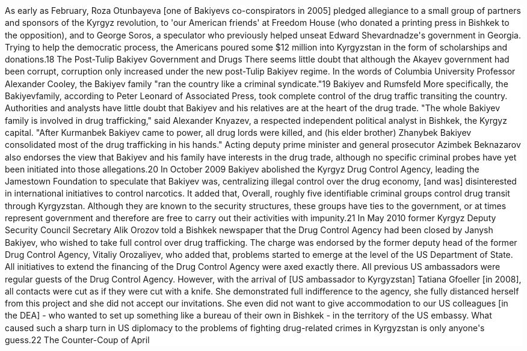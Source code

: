 As early as February, Roza Otunbayeva [one of Bakiyevs
co-conspirators in 2005] pledged allegiance to a small group of partners and
sponsors of the Kyrgyz revolution, to 'our American friends' at Freedom
House (who donated a printing press in Bishkek to the opposition), and to
George Soros, a speculator who
previously helped unseat Edward Shevardnadze's government in Georgia.
Trying to help the democratic process, the
Americans poured some $12 million into Kyrgyzstan in the form of
scholarships and donations.18
The Post-Tulip Bakiyev
Government and Drugs
There seems little doubt that although the Akayev government had been
corrupt, corruption only increased under the new post-Tulip Bakiyev regime.
In the words of Columbia University Professor Alexander Cooley,
the Bakiyev family "ran the country like a
criminal syndicate."19
Bakiyev and Rumsfeld
More specifically, the Bakiyevfamily, according
to Peter Leonard of Associated Press, took complete control of the drug
traffic transiting the country.
Authorities and analysts have little doubt that Bakiyev and his relatives
are at the heart of the drug trade.
"The whole Bakiyev family is involved in
drug trafficking," said Alexander Knyazev, a respected independent
political analyst in Bishkek, the Kyrgyz capital.
"After Kurmanbek Bakiyev came to power, all drug lords were killed,
and (his elder brother) Zhanybek Bakiyev consolidated most of the
drug trafficking in his hands."
Acting deputy prime minister and general
prosecutor Azimbek Beknazarov also endorses the view that Bakiyev and
his family have interests in the drug trade, although no specific
criminal probes have yet been initiated into those allegations.20
In October 2009 Bakiyev abolished the Kyrgyz
Drug Control Agency, leading the Jamestown Foundation to speculate that Bakiyev was,
centralizing illegal control over the drug
economy, [and was] disinterested in international initiatives to control
narcotics.
It added that,
Overall, roughly five identifiable criminal
groups control drug transit through Kyrgyzstan. Although they are known
to the security structures, these groups have ties to the government, or
at times represent government and therefore are free to carry out their
activities with impunity.21
In May 2010 former Kyrgyz Deputy Security
Council Secretary Alik Orozov told a Bishkek newspaper that the Drug
Control Agency had been closed by Janysh Bakiyev, who wished to take full
control over drug trafficking.
The charge was endorsed by the former deputy
head of the former Drug Control Agency, Vitaliy Orozaliyev, who added that,
problems started to emerge at the level of
the US Department of State. All initiatives to extend the financing of
the Drug Control Agency were axed exactly there. All previous US
ambassadors were regular guests of the Drug Control Agency. However,
with the arrival of [US ambassador to Kyrgyzstan] Tatiana Gfoeller [in
2008], all contacts were cut as if they were cut with a knife.
She demonstrated full indifference to the
agency, she fully distanced herself from this project and she did not
accept our invitations. She even did not want to give accommodation to
our US colleagues [in the DEA] - who wanted to set up something like a
bureau of their own in Bishkek - in the territory of the US embassy.
What caused such a sharp turn in US
diplomacy to the problems of fighting drug-related crimes in Kyrgyzstan
is only anyone's guess.22
The Counter-Coup of April